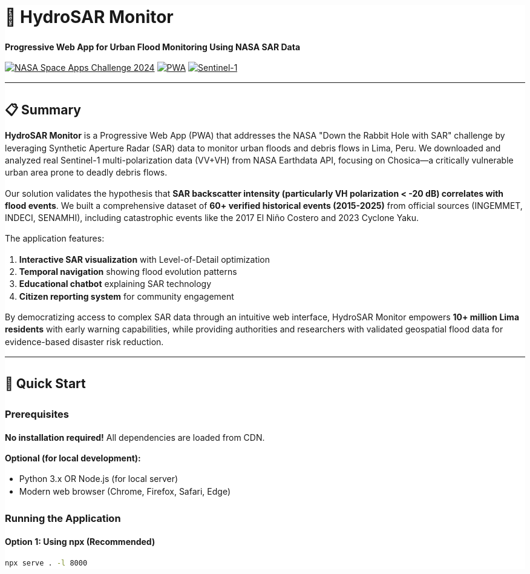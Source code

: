 # 🌊 HydroSAR Monitor

**Progressive Web App for Urban Flood Monitoring Using NASA SAR Data**

[![NASA Space Apps Challenge 2024](https://img.shields.io/badge/NASA-Space%20Apps%20Challenge%202024-blue.svg)](https://www.spaceappschallenge.org/)
[![PWA](https://img.shields.io/badge/PWA-Installable-purple.svg)]()
[![Sentinel-1](https://img.shields.io/badge/Sentinel--1-SAR%20Data-green.svg)]()

---

## 📋 Summary

**HydroSAR Monitor** is a Progressive Web App (PWA) that addresses the NASA "Down the Rabbit Hole with SAR" challenge by leveraging Synthetic Aperture Radar (SAR) data to monitor urban floods and debris flows in Lima, Peru. We downloaded and analyzed real Sentinel-1 multi-polarization data (VV+VH) from NASA Earthdata API, focusing on Chosica—a critically vulnerable urban area prone to deadly debris flows.

Our solution validates the hypothesis that **SAR backscatter intensity (particularly VH polarization < -20 dB) correlates with flood events**. We built a comprehensive dataset of **60+ verified historical events (2015-2025)** from official sources (INGEMMET, INDECI, SENAMHI), including catastrophic events like the 2017 El Niño Costero and 2023 Cyclone Yaku.

The application features:
1. **Interactive SAR visualization** with Level-of-Detail optimization
2. **Temporal navigation** showing flood evolution patterns
3. **Educational chatbot** explaining SAR technology
4. **Citizen reporting system** for community engagement

By democratizing access to complex SAR data through an intuitive web interface, HydroSAR Monitor empowers **10+ million Lima residents** with early warning capabilities, while providing authorities and researchers with validated geospatial flood data for evidence-based disaster risk reduction.

---

## 🚀 Quick Start

### Prerequisites

**No installation required!** All dependencies are loaded from CDN.

**Optional (for local development):**
- Python 3.x OR Node.js (for local server)
- Modern web browser (Chrome, Firefox, Safari, Edge)

### Running the Application

**Option 1: Using npx (Recommended)**
```bash
npx serve . -l 8000
```
